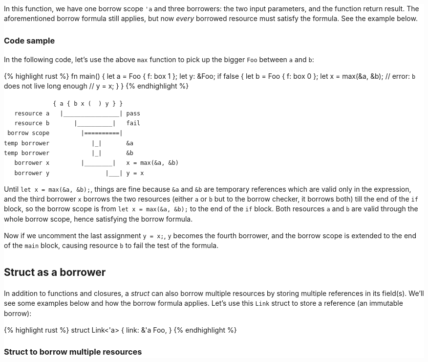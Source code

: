 In this function, we have one borrow scope `'a` and three borrowers: the two input parameters, and the function return result. The aforementioned borrow formula still applies, but now *every* borrowed resource must satisfy the formula. See the example below.

### Code sample

In the following code, let’s use the above `max` function to pick up the bigger `Foo` between `a` and `b`:

{% highlight rust %}
fn main() {
    let a = Foo { f: box 1 };
    let y: &Foo;
    if false {
        let b = Foo { f: box 0 };
        let x = max(&a, &b);
        // error: `b` does not live long enough
        // y = x;
    }
}
{% endhighlight %}

                  { a { b x (  ) y } }
       resource a   |________________| pass
       resource b       |__________|   fail
     borrow scope         |==========|
    temp borrower            |_|       &a
    temp borrower            |_|       &b
       borrower x         |________|   x = max(&a, &b)
       borrower y                |___| y = x

Until `let x = max(&a, &b);`, things are fine because `&a` and `&b` are temporary references which are valid only in the expression, and the third borrower `x` borrows the two resources (either `a` or `b` but to the borrow checker, it borrows both) till the end of the `if` block, so the borrow scope is from `let x = max(&a, &b);` to the end of the `if` block. Both resources `a` and `b` are valid through the whole borrow scope, hence satisfying the borrow formula.

Now if we uncomment the last assignment `y = x;`, `y` becomes the fourth borrower, and the borrow scope is extended to the end of the `main` block, causing resource `b` to fail the test of the formula.

## Struct as a borrower

In addition to functions and closures, a *struct* can also borrow multiple resources by storing multiple references in its field(s). We’ll see some examples below and how the borrow formula applies. Let’s use this `Link` struct to store a reference (an immutable borrow):

{% highlight rust %}
struct Link<'a> {
    link: &'a Foo,
}
{% endhighlight %}

### Struct to borrow multiple resources
